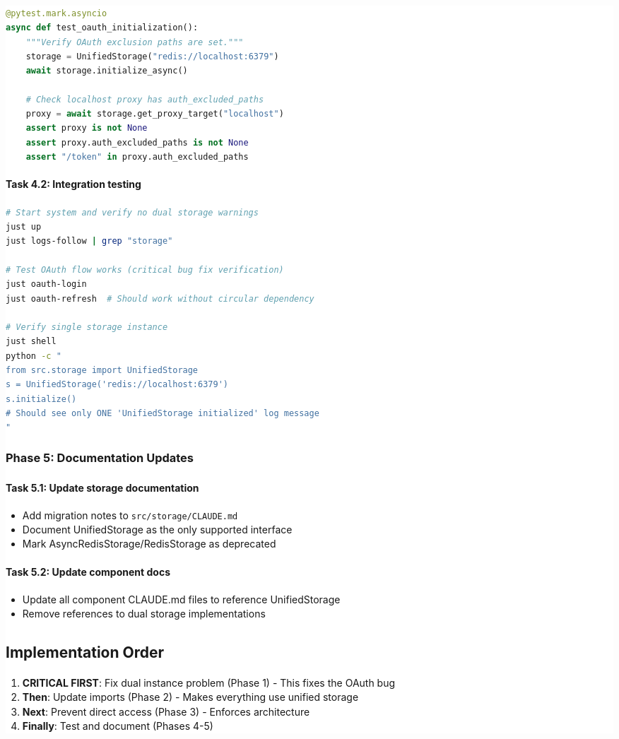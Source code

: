 ```python
@pytest.mark.asyncio
async def test_oauth_initialization():
    """Verify OAuth exclusion paths are set."""
    storage = UnifiedStorage("redis://localhost:6379")
    await storage.initialize_async()
    
    # Check localhost proxy has auth_excluded_paths
    proxy = await storage.get_proxy_target("localhost")
    assert proxy is not None
    assert proxy.auth_excluded_paths is not None
    assert "/token" in proxy.auth_excluded_paths
```

#### Task 4.2: Integration testing
```bash
# Start system and verify no dual storage warnings
just up
just logs-follow | grep "storage"

# Test OAuth flow works (critical bug fix verification)
just oauth-login
just oauth-refresh  # Should work without circular dependency

# Verify single storage instance
just shell
python -c "
from src.storage import UnifiedStorage
s = UnifiedStorage('redis://localhost:6379')
s.initialize()
# Should see only ONE 'UnifiedStorage initialized' log message
"
```

### Phase 5: Documentation Updates

#### Task 5.1: Update storage documentation
- Add migration notes to `src/storage/CLAUDE.md`
- Document UnifiedStorage as the only supported interface
- Mark AsyncRedisStorage/RedisStorage as deprecated

#### Task 5.2: Update component docs
- Update all component CLAUDE.md files to reference UnifiedStorage
- Remove references to dual storage implementations

## Implementation Order

1. **CRITICAL FIRST**: Fix dual instance problem (Phase 1) - This fixes the OAuth bug
2. **Then**: Update imports (Phase 2) - Makes everything use unified storage
3. **Next**: Prevent direct access (Phase 3) - Enforces architecture
4. **Finally**: Test and document (Phases 4-5)
